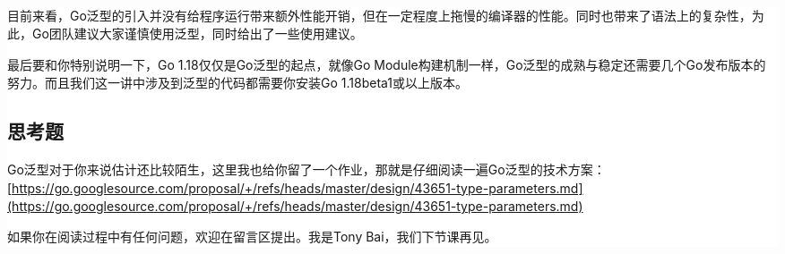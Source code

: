 目前来看，Go泛型的引入并没有给程序运行带来额外性能开销，但在一定程度上拖慢的编译器的性能。同时也带来了语法上的复杂性，为此，Go团队建议大家谨慎使用泛型，同时给出了一些使用建议。

最后要和你特别说明一下，Go 1.18仅仅是Go泛型的起点，就像Go Module构建机制一样，Go泛型的成熟与稳定还需要几个Go发布版本的努力。而且我们这一讲中涉及到泛型的代码都需要你安装Go 1.18beta1或以上版本。

## 思考题

Go泛型对于你来说估计还比较陌生，这里我也给你留了一个作业，那就是仔细阅读一遍Go泛型的技术方案： [https://go.googlesource.com/proposal/+/refs/heads/master/design/43651-type-parameters.md](https://go.googlesource.com/proposal/+/refs/heads/master/design/43651-type-parameters.md)

如果你在阅读过程中有任何问题，欢迎在留言区提出。我是Tony Bai，我们下节课再见。